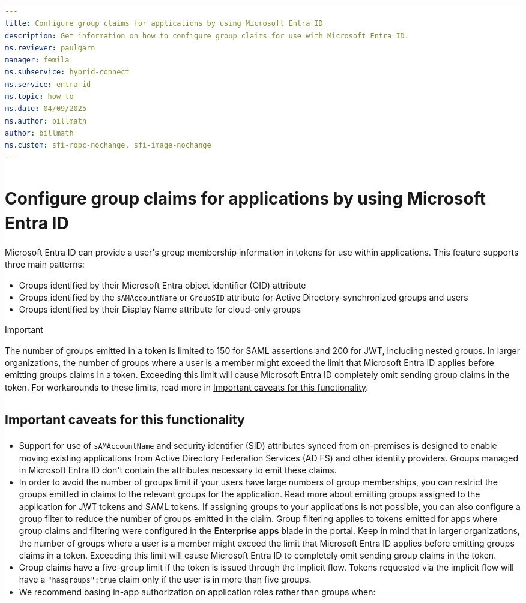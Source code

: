 ```yaml
---
title: Configure group claims for applications by using Microsoft Entra ID
description: Get information on how to configure group claims for use with Microsoft Entra ID.
ms.reviewer: paulgarn
manager: femila
ms.subservice: hybrid-connect
ms.service: entra-id
ms.topic: how-to
ms.date: 04/09/2025
ms.author: billmath
author: billmath
ms.custom: sfi-ropc-nochange, sfi-image-nochange
---
```


# Configure group claims for applications by using Microsoft Entra ID

Microsoft Entra ID can provide a user's group membership information in tokens for use within applications. This feature supports three main patterns:

- Groups identified by their Microsoft Entra object identifier (OID) attribute
- Groups identified by the `sAMAccountName` or `GroupSID` attribute for Active Directory-synchronized groups and users
- Groups identified by their Display Name attribute for cloud-only groups

> [!IMPORTANT]
> The number of groups emitted in a token is limited to 150 for SAML assertions and 200 for JWT, including nested groups. In larger organizations, the number of groups where a user is a member might exceed the limit that Microsoft Entra ID applies before emitting groups claims in a token. Exceeding this limit will cause Microsoft Entra ID completely omit sending group claims in the token. For workarounds to these limits, read more in [Important caveats for this functionality](#important-caveats-for-this-functionality).

## Important caveats for this functionality

- Support for use of `sAMAccountName` and security identifier (SID) attributes synced from on-premises is designed to enable moving existing applications from Active Directory Federation Services (AD FS) and other identity providers. Groups managed in Microsoft Entra ID don't contain the attributes necessary to emit these claims.
- In order to avoid the number of groups limit if your users have large numbers of group memberships, you can restrict the groups emitted in claims to the relevant groups for the application. Read more about emitting groups assigned to the application for [JWT tokens](~/identity-platform/optional-claims.md#configure-groups-optional-claims) and [SAML tokens](#add-group-claims-to-tokens-for-saml-applications-using-sso-configuration). If assigning groups to your applications is not possible, you can also configure a [group filter](#group-filtering) to reduce the number of groups emitted in the claim. Group filtering applies to tokens emitted for apps where group claims and filtering were configured in the **Enterprise apps** blade in the portal. Keep in mind that in larger organizations, the number of groups where a user is a member might exceed the limit that Microsoft Entra ID applies before emitting groups claims in a token. Exceeding this limit will cause Microsoft Entra ID to completely omit sending group claims in the token.
- Group claims have a five-group limit if the token is issued through the implicit flow. Tokens requested via the implicit flow will have a `"hasgroups":true` claim only if the user is in more than five groups.
- We recommend basing in-app authorization on application roles rather than groups when:
